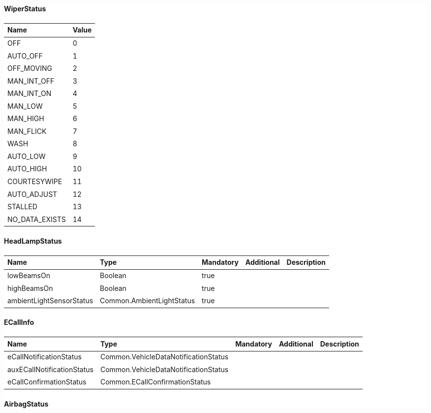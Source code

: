#### WiperStatus

|Name|Value|
|:---|:----|
|OFF|0|
|AUTO_OFF|1|
|OFF_MOVING|2|
|MAN_INT_OFF|3|
|MAN_INT_ON|4|
|MAN_LOW|5|
|MAN_HIGH|6|
|MAN_FLICK|7|
|WASH|8|
|AUTO_LOW|9|
|AUTO_HIGH|10|
|COURTESYWIPE|11|
|AUTO_ADJUST|12|
|STALLED|13|
|NO_DATA_EXISTS|14|

#### HeadLampStatus

|Name|Type|Mandatory|Additional|Description|
|:---|:---|:--------|:---------|:----------|
|lowBeamsOn|Boolean|true|||
|highBeamsOn|Boolean|true|||
|ambientLightSensorStatus|Common.AmbientLightStatus|true|||

#### ECallInfo

|Name|Type|Mandatory|Additional|Description|
|:---|:---|:--------|:---------|:----------|
|eCallNotificationStatus|Common.VehicleDataNotificationStatus||||
|auxECallNotificationStatus|Common.VehicleDataNotificationStatus||||
|eCallConfirmationStatus|Common.ECallConfirmationStatus||||

#### AirbagStatus
